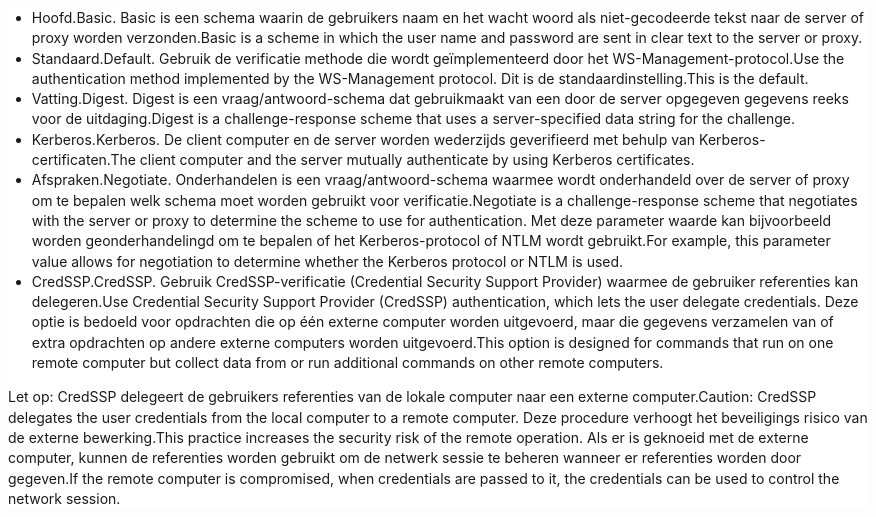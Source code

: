 - <span data-ttu-id="1435f-135">Hoofd.</span><span class="sxs-lookup"><span data-stu-id="1435f-135">Basic.</span></span>
<span data-ttu-id="1435f-136">Basic is een schema waarin de gebruikers naam en het wacht woord als niet-gecodeerde tekst naar de server of proxy worden verzonden.</span><span class="sxs-lookup"><span data-stu-id="1435f-136">Basic is a scheme in which the user name and password are sent in clear text to the server or proxy.</span></span>
- <span data-ttu-id="1435f-137">Standaard.</span><span class="sxs-lookup"><span data-stu-id="1435f-137">Default.</span></span>
<span data-ttu-id="1435f-138">Gebruik de verificatie methode die wordt geïmplementeerd door het WS-Management-protocol.</span><span class="sxs-lookup"><span data-stu-id="1435f-138">Use the authentication method implemented by the WS-Management protocol.</span></span>
<span data-ttu-id="1435f-139">Dit is de standaardinstelling.</span><span class="sxs-lookup"><span data-stu-id="1435f-139">This is the default.</span></span>
- <span data-ttu-id="1435f-140">Vatting.</span><span class="sxs-lookup"><span data-stu-id="1435f-140">Digest.</span></span>
<span data-ttu-id="1435f-141">Digest is een vraag/antwoord-schema dat gebruikmaakt van een door de server opgegeven gegevens reeks voor de uitdaging.</span><span class="sxs-lookup"><span data-stu-id="1435f-141">Digest is a challenge-response scheme that uses a server-specified data string for the challenge.</span></span>
- <span data-ttu-id="1435f-142">Kerberos.</span><span class="sxs-lookup"><span data-stu-id="1435f-142">Kerberos.</span></span>
<span data-ttu-id="1435f-143">De client computer en de server worden wederzijds geverifieerd met behulp van Kerberos-certificaten.</span><span class="sxs-lookup"><span data-stu-id="1435f-143">The client computer and the server mutually authenticate by using Kerberos certificates.</span></span>
- <span data-ttu-id="1435f-144">Afspraken.</span><span class="sxs-lookup"><span data-stu-id="1435f-144">Negotiate.</span></span>
<span data-ttu-id="1435f-145">Onderhandelen is een vraag/antwoord-schema waarmee wordt onderhandeld over de server of proxy om te bepalen welk schema moet worden gebruikt voor verificatie.</span><span class="sxs-lookup"><span data-stu-id="1435f-145">Negotiate is a challenge-response scheme that negotiates with the server or proxy to determine the scheme to use for authentication.</span></span>
<span data-ttu-id="1435f-146">Met deze parameter waarde kan bijvoorbeeld worden geonderhandelingd om te bepalen of het Kerberos-protocol of NTLM wordt gebruikt.</span><span class="sxs-lookup"><span data-stu-id="1435f-146">For example, this parameter value allows for negotiation to determine whether the Kerberos protocol or NTLM is used.</span></span>
- <span data-ttu-id="1435f-147">CredSSP.</span><span class="sxs-lookup"><span data-stu-id="1435f-147">CredSSP.</span></span>
<span data-ttu-id="1435f-148">Gebruik CredSSP-verificatie (Credential Security Support Provider) waarmee de gebruiker referenties kan delegeren.</span><span class="sxs-lookup"><span data-stu-id="1435f-148">Use Credential Security Support Provider (CredSSP) authentication, which lets the user delegate credentials.</span></span>
<span data-ttu-id="1435f-149">Deze optie is bedoeld voor opdrachten die op één externe computer worden uitgevoerd, maar die gegevens verzamelen van of extra opdrachten op andere externe computers worden uitgevoerd.</span><span class="sxs-lookup"><span data-stu-id="1435f-149">This option is designed for commands that run on one remote computer but collect data from or run additional commands on other remote computers.</span></span>

<span data-ttu-id="1435f-150">Let op: CredSSP delegeert de gebruikers referenties van de lokale computer naar een externe computer.</span><span class="sxs-lookup"><span data-stu-id="1435f-150">Caution: CredSSP delegates the user credentials from the local computer to a remote computer.</span></span>
<span data-ttu-id="1435f-151">Deze procedure verhoogt het beveiligings risico van de externe bewerking.</span><span class="sxs-lookup"><span data-stu-id="1435f-151">This practice increases the security risk of the remote operation.</span></span>
<span data-ttu-id="1435f-152">Als er is geknoeid met de externe computer, kunnen de referenties worden gebruikt om de netwerk sessie te beheren wanneer er referenties worden door gegeven.</span><span class="sxs-lookup"><span data-stu-id="1435f-152">If the remote computer is compromised, when credentials are passed to it, the credentials can be used to control the network session.</span></span>
